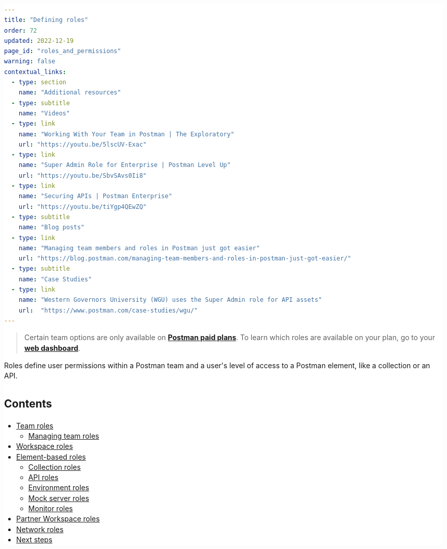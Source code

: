 ```yaml
---
title: "Defining roles"
order: 72
updated: 2022-12-19
page_id: "roles_and_permissions"
warning: false
contextual_links:
  - type: section
    name: "Additional resources"
  - type: subtitle
    name: "Videos"
  - type: link
    name: "Working With Your Team in Postman | The Exploratory"
    url: "https://youtu.be/5lscUV-Exac"
  - type: link
    name: "Super Admin Role for Enterprise | Postman Level Up"
    url: "https://youtu.be/SbvSAvs0Ii8"
  - type: link
    name: "Securing APIs | Postman Enterprise"
    url: "https://youtu.be/tiYgp4QEwZQ"
  - type: subtitle
    name: "Blog posts"
  - type: link
    name: "Managing team members and roles in Postman just got easier"
    url: "https://blog.postman.com/managing-team-members-and-roles-in-postman-just-got-easier/"
  - type: subtitle
    name: "Case Studies"
  - type: link
    name: "Western Governors University (WGU) uses the Super Admin role for API assets"
    url:  "https://www.postman.com/case-studies/wgu/"
---
```


> Certain team options are only available on **[Postman paid plans](https://www.postman.com/pricing)**. To learn which roles are available on your plan, go to your **[web dashboard](https://go.postman.co/settings/team/roles)**.

Roles define user permissions within a Postman team and a user's level of access to a Postman element, like a collection or an API.

## Contents

* [Team roles](#team-roles)
    * [Managing team roles](#managing-team-roles)
* [Workspace roles](#workspace-roles)
* [Element-based roles](#element-based-roles)
    * [Collection roles](#collection-roles)
    * [API roles](#api-roles)
    * [Environment roles](#environment-roles)
    * [Mock server roles](#mock-server-roles)
    * [Monitor roles](#monitor-roles)
* [Partner Workspace roles](#partner-workspace-roles)
* [Network roles](#network-roles)
* [Next steps](#next-steps)
